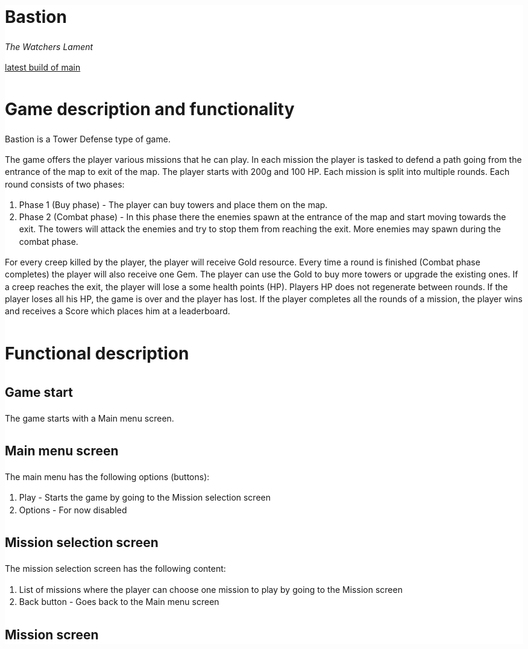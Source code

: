 # Bastion

_The Watchers Lament_

[latest build of main](https://bastion.overflow.fun)

# Game description and functionality

Bastion is a Tower Defense type of game.

The game offers the player various missions that he can play.
In each mission the player is tasked to defend a path going from the entrance of the map to exit of the map.
The player starts with 200g and 100 HP.
Each mission is split into multiple rounds. Each round consists of two phases:

1. Phase 1 (Buy phase) - The player can buy towers and place them on the map.
2. Phase 2 (Combat phase) - In this phase there the enemies spawn at the entrance of the map and start moving towards the exit. The towers will attack the enemies and try to stop them from reaching the exit. More enemies may spawn during the combat phase.

For every creep killed by the player, the player will receive Gold resource.
Every time a round is finished (Combat phase completes) the player will also receive one Gem.
The player can use the Gold to buy more towers or upgrade the existing ones.
If a creep reaches the exit, the player will lose a some health points (HP).
Players HP does not regenerate between rounds.
If the player loses all his HP, the game is over and the player has lost.
If the player completes all the rounds of a mission, the player wins and receives a Score which places him at a leaderboard.

# Functional description

## Game start

The game starts with a Main menu screen.

## Main menu screen

The main menu has the following options (buttons):

1. Play - Starts the game by going to the Mission selection screen
2. Options - For now disabled

## Mission selection screen

The mission selection screen has the following content:

1. List of missions where the player can choose one mission to play by going to the Mission screen
2. Back button - Goes back to the Main menu screen

## Mission screen
